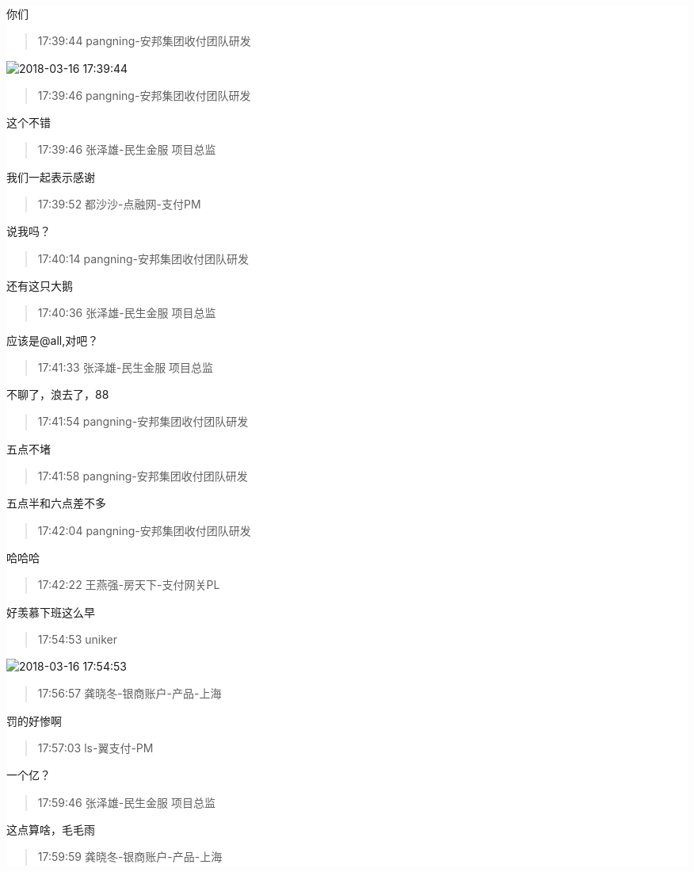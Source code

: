 你们  
   
> 17:39:44  pangning-安邦集团收付团队研发  
   
![2018-03-16 17:39:44](http://static.cocolian.cn/img/201803/20180316_173944.png) 
   
> 17:39:46  pangning-安邦集团收付团队研发  
   
这个不错  
   
> 17:39:46  张泽雄-民生金服 项目总监  
   
我们一起表示感谢  
   
> 17:39:52  都沙沙-点融网-支付PM  
   
说我吗？  
   
> 17:40:14  pangning-安邦集团收付团队研发  
   
还有这只大鹅  
   
> 17:40:36  张泽雄-民生金服 项目总监  
   
应该是@all,对吧？  
   
> 17:41:33  张泽雄-民生金服 项目总监  
   
不聊了，浪去了，88  
   
> 17:41:54  pangning-安邦集团收付团队研发  
   
五点不堵  
   
> 17:41:58  pangning-安邦集团收付团队研发  
   
五点半和六点差不多  
   
> 17:42:04  pangning-安邦集团收付团队研发  
   
哈哈哈  
   
> 17:42:22  王燕强-房天下-支付网关PL  
   
好羡慕下班这么早  
   
> 17:54:53  uniker  
   
![2018-03-16 17:54:53](http://static.cocolian.cn/img/201803/20180316_175453.png) 
   
> 17:56:57  龚晓冬-银商账户-产品-上海  
   
罚的好惨啊  
   
> 17:57:03  ls-翼支付-PM  
   
一个亿？  
   
> 17:59:46  张泽雄-民生金服 项目总监  
   
这点算啥，毛毛雨  
   
> 17:59:59  龚晓冬-银商账户-产品-上海  
   